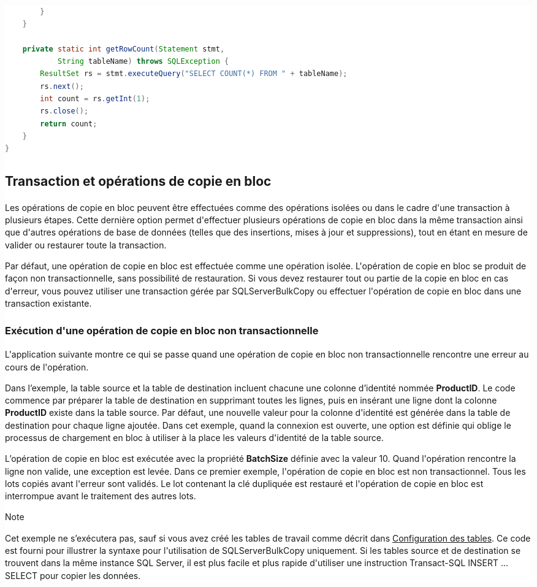 ```java
        }
    }

    private static int getRowCount(Statement stmt,
            String tableName) throws SQLException {
        ResultSet rs = stmt.executeQuery("SELECT COUNT(*) FROM " + tableName);
        rs.next();
        int count = rs.getInt(1);
        rs.close();
        return count;
    }
}
```

## <a name="transaction-and-bulk-copy-operations"></a>Transaction et opérations de copie en bloc

 Les opérations de copie en bloc peuvent être effectuées comme des opérations isolées ou dans le cadre d'une transaction à plusieurs étapes. Cette dernière option permet d'effectuer plusieurs opérations de copie en bloc dans la même transaction ainsi que d'autres opérations de base de données (telles que des insertions, mises à jour et suppressions), tout en étant en mesure de valider ou restaurer toute la transaction.  
  
 Par défaut, une opération de copie en bloc est effectuée comme une opération isolée. L'opération de copie en bloc se produit de façon non transactionnelle, sans possibilité de restauration. Si vous devez restaurer tout ou partie de la copie en bloc en cas d'erreur, vous pouvez utiliser une transaction gérée par SQLServerBulkCopy ou effectuer l'opération de copie en bloc dans une transaction existante.  
  
### <a name="performing-a-non-transacted-bulk-copy-operation"></a>Exécution d'une opération de copie en bloc non transactionnelle

L'application suivante montre ce qui se passe quand une opération de copie en bloc non transactionnelle rencontre une erreur au cours de l'opération.  
  
Dans l’exemple, la table source et la table de destination incluent chacune une colonne d’identité nommée **ProductID**. Le code commence par préparer la table de destination en supprimant toutes les lignes, puis en insérant une ligne dont la colonne **ProductID** existe dans la table source. Par défaut, une nouvelle valeur pour la colonne d'identité est générée dans la table de destination pour chaque ligne ajoutée. Dans cet exemple, quand la connexion est ouverte, une option est définie qui oblige le processus de chargement en bloc à utiliser à la place les valeurs d'identité de la table source.  
  
L’opération de copie en bloc est exécutée avec la propriété **BatchSize** définie avec la valeur 10. Quand l'opération rencontre la ligne non valide, une exception est levée. Dans ce premier exemple, l'opération de copie en bloc est non transactionnel. Tous les lots copiés avant l'erreur sont validés. Le lot contenant la clé dupliquée est restauré et l'opération de copie en bloc est interrompue avant le traitement des autres lots.  
  
> [!NOTE]  
> Cet exemple ne s’exécutera pas, sauf si vous avez créé les tables de travail comme décrit dans [Configuration des tables](../../connect/jdbc/using-bulk-copy-with-the-jdbc-driver.md#table-setup). Ce code est fourni pour illustrer la syntaxe pour l'utilisation de SQLServerBulkCopy uniquement. Si les tables source et de destination se trouvent dans la même instance SQL Server, il est plus facile et plus rapide d'utiliser une instruction Transact-SQL INSERT ... SELECT pour copier les données.  
